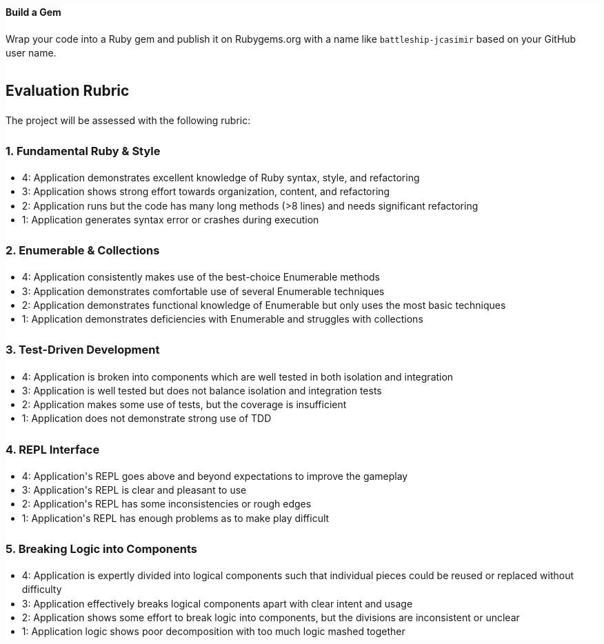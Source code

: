 #### Build a Gem

Wrap your code into a Ruby gem and publish it on Rubygems.org with a name like
`battleship-jcasimir` based on your GitHub user name.

## Evaluation Rubric

The project will be assessed with the following rubric:

### 1. Fundamental Ruby & Style

* 4:  Application demonstrates excellent knowledge of Ruby syntax, style, and refactoring
* 3:  Application shows strong effort towards organization, content, and refactoring
* 2:  Application runs but the code has many long methods (>8 lines) and needs significant refactoring
* 1:  Application generates syntax error or crashes during execution

### 2. Enumerable & Collections

* 4: Application consistently makes use of the best-choice Enumerable methods
* 3: Application demonstrates comfortable use of several Enumerable techniques
* 2: Application demonstrates functional knowledge of Enumerable but only uses the most basic techniques
* 1: Application demonstrates deficiencies with Enumerable and struggles with collections

### 3. Test-Driven Development

* 4: Application is broken into components which are well tested in both isolation and integration
* 3: Application is well tested but does not balance isolation and integration tests
* 2: Application makes some use of tests, but the coverage is insufficient
* 1: Application does not demonstrate strong use of TDD

### 4. REPL Interface

* 4: Application's REPL goes above and beyond expectations to improve the gameplay
* 3: Application's REPL is clear and pleasant to use
* 2: Application's REPL has some inconsistencies or rough edges
* 1: Application's REPL has enough problems as to make play difficult

### 5. Breaking Logic into Components

* 4: Application is expertly divided into logical components such that individual pieces could be reused or replaced without difficulty
* 3: Application effectively breaks logical components apart with clear intent and usage
* 2: Application shows some effort to break logic into components, but the divisions are inconsistent or unclear
* 1: Application logic shows poor decomposition with too much logic mashed together
